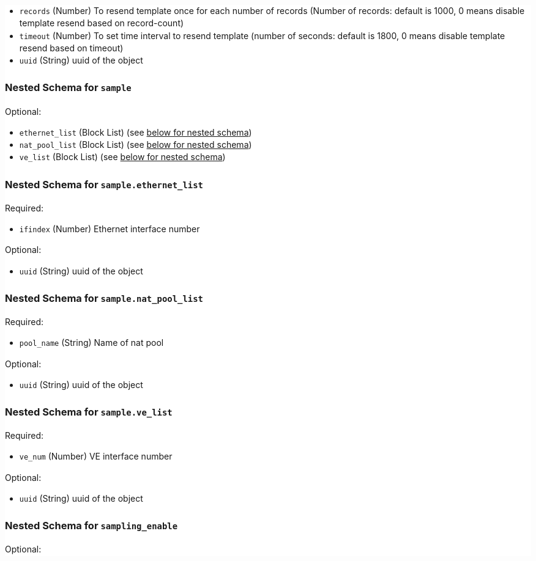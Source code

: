 - `records` (Number) To resend template once for each number of records (Number of records: default is 1000, 0 means disable template resend based on record-count)
- `timeout` (Number) To set time interval to resend template (number of seconds: default is 1800, 0 means disable template resend based on timeout)
- `uuid` (String) uuid of the object


<a id="nestedblock--sample"></a>
### Nested Schema for `sample`

Optional:

- `ethernet_list` (Block List) (see [below for nested schema](#nestedblock--sample--ethernet_list))
- `nat_pool_list` (Block List) (see [below for nested schema](#nestedblock--sample--nat_pool_list))
- `ve_list` (Block List) (see [below for nested schema](#nestedblock--sample--ve_list))

<a id="nestedblock--sample--ethernet_list"></a>
### Nested Schema for `sample.ethernet_list`

Required:

- `ifindex` (Number) Ethernet interface number

Optional:

- `uuid` (String) uuid of the object


<a id="nestedblock--sample--nat_pool_list"></a>
### Nested Schema for `sample.nat_pool_list`

Required:

- `pool_name` (String) Name of nat pool

Optional:

- `uuid` (String) uuid of the object


<a id="nestedblock--sample--ve_list"></a>
### Nested Schema for `sample.ve_list`

Required:

- `ve_num` (Number) VE interface number

Optional:

- `uuid` (String) uuid of the object



<a id="nestedblock--sampling_enable"></a>
### Nested Schema for `sampling_enable`

Optional:
